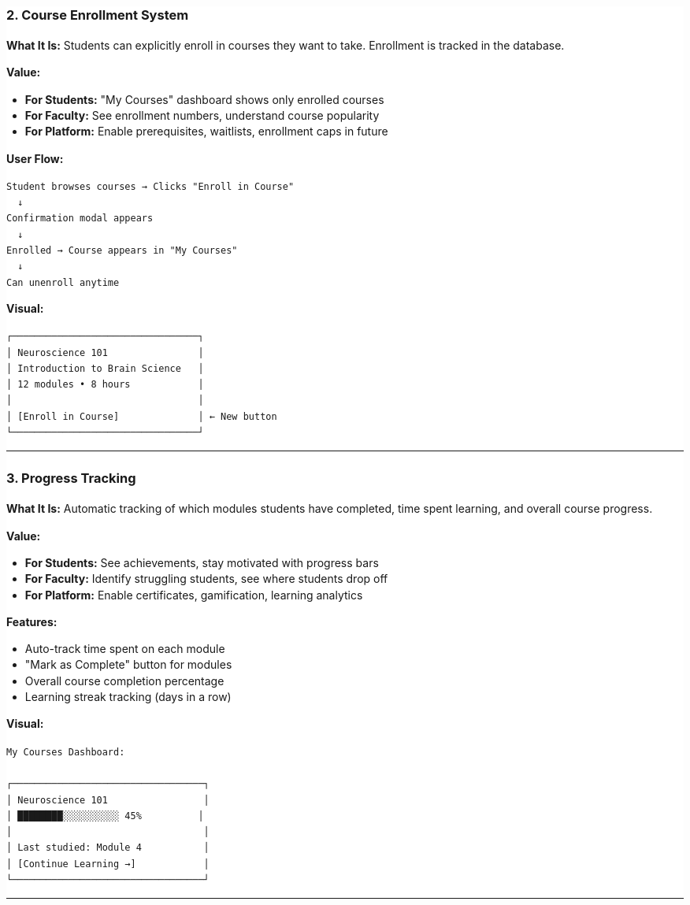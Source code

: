 
### **2. Course Enrollment System**

**What It Is:**
Students can explicitly enroll in courses they want to take. Enrollment is tracked in the database.

**Value:**
- **For Students:** "My Courses" dashboard shows only enrolled courses
- **For Faculty:** See enrollment numbers, understand course popularity
- **For Platform:** Enable prerequisites, waitlists, enrollment caps in future

**User Flow:**
```
Student browses courses → Clicks "Enroll in Course"
  ↓
Confirmation modal appears
  ↓
Enrolled → Course appears in "My Courses"
  ↓
Can unenroll anytime
```

**Visual:**
```
┌─────────────────────────────────┐
│ Neuroscience 101                │
│ Introduction to Brain Science   │
│ 12 modules • 8 hours            │
│                                 │
│ [Enroll in Course]              │ ← New button
└─────────────────────────────────┘
```

---

### **3. Progress Tracking**

**What It Is:**
Automatic tracking of which modules students have completed, time spent learning, and overall course progress.

**Value:**
- **For Students:** See achievements, stay motivated with progress bars
- **For Faculty:** Identify struggling students, see where students drop off
- **For Platform:** Enable certificates, gamification, learning analytics

**Features:**
- Auto-track time spent on each module
- "Mark as Complete" button for modules
- Overall course completion percentage
- Learning streak tracking (days in a row)

**Visual:**
```
My Courses Dashboard:

┌──────────────────────────────────┐
│ Neuroscience 101                 │
│ ████████░░░░░░░░░░ 45%          │
│                                  │
│ Last studied: Module 4           │
│ [Continue Learning →]            │
└──────────────────────────────────┘
```

---